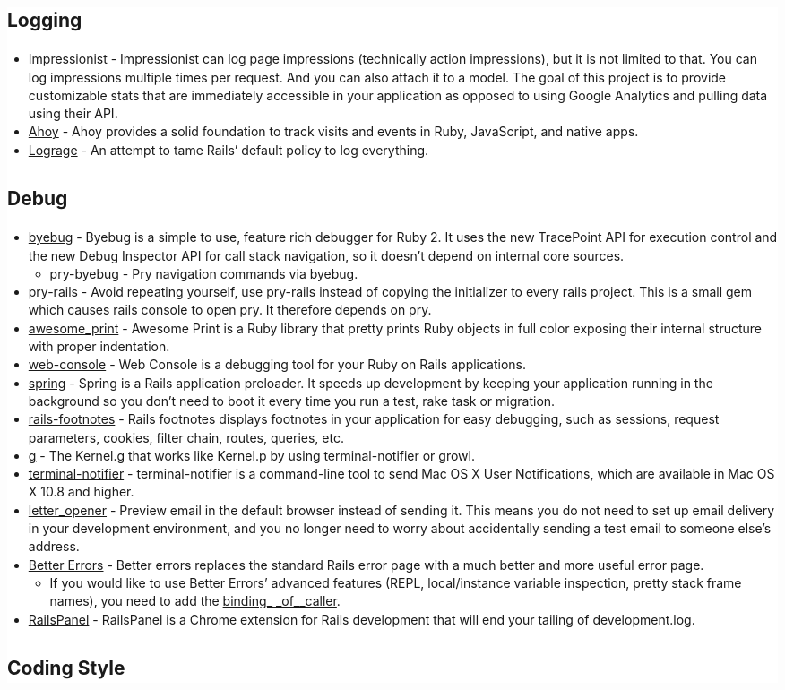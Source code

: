 Logging
-------

-   [Impressionist](https://github.com/charlotte-ruby/impressionist) - Impressionist can log page impressions (technically action impressions), but it is not limited to that. You can log impressions multiple times per request. And you can also attach it to a model. The goal of this project is to provide customizable stats that are immediately accessible in your application as opposed to using Google Analytics and pulling data using their API.
-   [Ahoy](https://github.com/ankane/ahoy) - Ahoy provides a solid foundation to track visits and events in Ruby, JavaScript, and native apps.
-   [Lograge](https://github.com/roidrage/lograge) - An attempt to tame Rails’ default policy to log everything.

Debug
-----

-   [byebug](https://github.com/deivid-rodriguez/byebug) - Byebug is a simple to use, feature rich debugger for Ruby 2. It uses the new TracePoint API for execution control and the new Debug Inspector API for call stack navigation, so it doesn’t depend on internal core sources.
    -   [pry-byebug](https://github.com/deivid-rodriguez/pry-byebug) - Pry navigation commands via byebug.
-   [pry-rails](https://github.com/rweng/pry-rails) - Avoid repeating yourself, use pry-rails instead of copying the initializer to every rails project. This is a small gem which causes rails console to open pry. It therefore depends on pry.
-   [awesome\_print](https://github.com/awesome-print/awesome_print) - Awesome Print is a Ruby library that pretty prints Ruby objects in full color exposing their internal structure with proper indentation.
-   [web-console](https://github.com/rails/web-console) - Web Console is a debugging tool for your Ruby on Rails applications.
-   [spring](https://github.com/rails/spring) - Spring is a Rails application preloader. It speeds up development by keeping your application running in the background so you don’t need to boot it every time you run a test, rake task or migration.
-   [rails-footnotes](https://github.com/josevalim/rails-footnotes) - Rails footnotes displays footnotes in your application for easy debugging, such as sessions, request parameters, cookies, filter chain, routes, queries, etc.
-   [g](https://github.com/jugyo/g) - The Kernel.g that works like Kernel.p by using terminal-notifier or growl.
-   [terminal-notifier](https://github.com/julienXX/terminal-notifier) - terminal-notifier is a command-line tool to send Mac OS X User Notifications, which are available in Mac OS X 10.8 and higher.
-   [letter\_opener](https://github.com/ryanb/letter_opener) - Preview email in the default browser instead of sending it. This means you do not need to set up email delivery in your development environment, and you no longer need to worry about accidentally sending a test email to someone else’s address.
-   [Better Errors](https://github.com/charliesome/better_errors) - Better errors replaces the standard Rails error page with a much better and more useful error page.
    -   If you would like to use Better Errors’ advanced features (REPL, local/instance variable inspection, pretty stack frame names), you need to add the [binding\_ \_of\_\_caller](https://github.com/banister/binding_of_caller).
-   [RailsPanel](https://github.com/dejan/rails_panel) - RailsPanel is a Chrome extension for Rails development that will end your tailing of development.log.

Coding Style
------------
